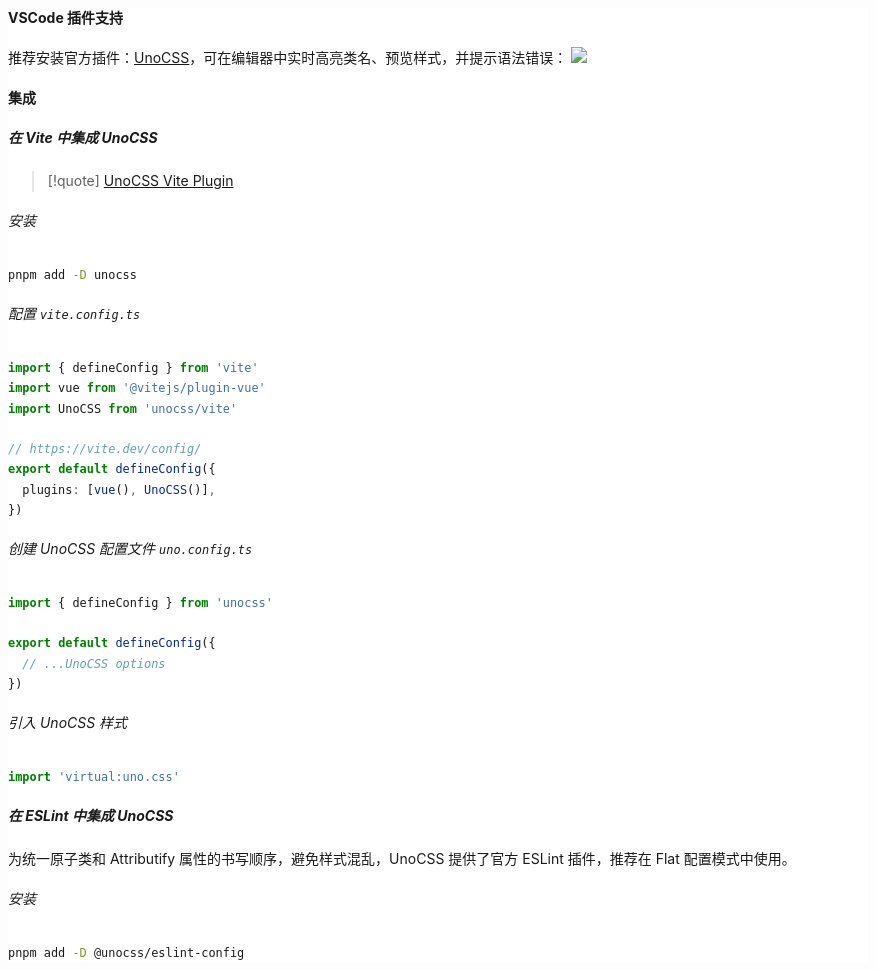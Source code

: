 #### VSCode 插件支持

推荐安装官方插件：[UnoCSS](https://marketplace.visualstudio.com/items/?itemName=antfu.unocss)，可在编辑器中实时高亮类名、预览样式，并提示语法错误：
![](https://img.xiaorang.fun/202505072353096.png)

#### 集成

##### 在 Vite 中集成 UnoCSS

> [!quote]
> [UnoCSS Vite Plugin](https://unocss.dev/integrations/vite)

###### 安装

```bash
pnpm add -D unocss
```

###### 配置 `vite.config.ts`

```ts hl:3,7
import { defineConfig } from 'vite'
import vue from '@vitejs/plugin-vue'
import UnoCSS from 'unocss/vite'

// https://vite.dev/config/
export default defineConfig({
  plugins: [vue(), UnoCSS()],
})
```

###### 创建 UnoCSS 配置文件 `uno.config.ts`

```ts hl:1-5
import { defineConfig } from 'unocss'

export default defineConfig({
  // ...UnoCSS options
})
```

###### 引入 UnoCSS 样式

```ts file:main.ts
import 'virtual:uno.css'
```

##### 在 ESLint 中集成 UnoCSS

为统一原子类和 Attributify 属性的书写顺序，避免样式混乱，UnoCSS 提供了官方 ESLint 插件，推荐在 Flat 配置模式中使用。

###### 安装

```bash
pnpm add -D @unocss/eslint-config
```
